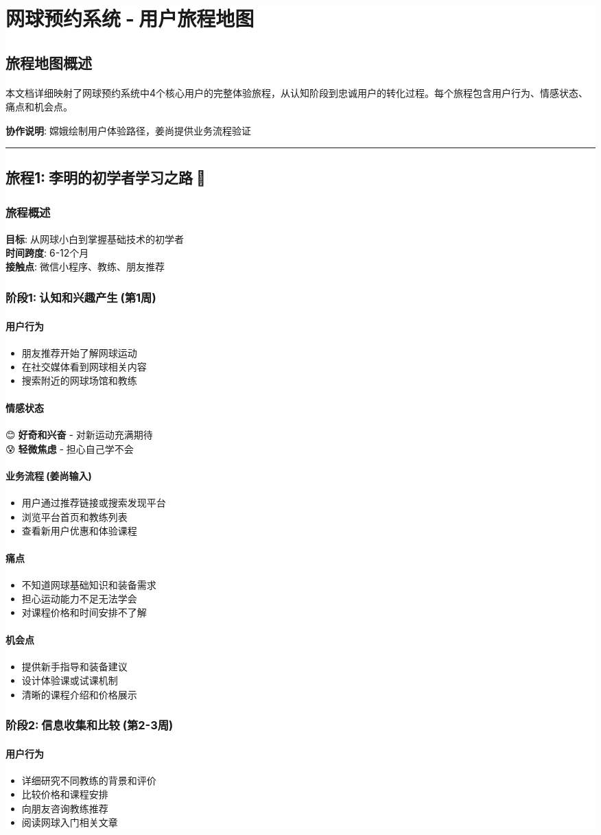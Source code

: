 # 网球预约系统 - 用户旅程地图

## 旅程地图概述

本文档详细映射了网球预约系统中4个核心用户的完整体验旅程，从认知阶段到忠诚用户的转化过程。每个旅程包含用户行为、情感状态、痛点和机会点。

**协作说明**: 嫦娥绘制用户体验路径，姜尚提供业务流程验证

---

## 旅程1: 李明的初学者学习之路 👶

### 旅程概述
**目标**: 从网球小白到掌握基础技术的初学者  
**时间跨度**: 6-12个月  
**接触点**: 微信小程序、教练、朋友推荐

### 阶段1: 认知和兴趣产生 (第1周)

#### 用户行为
- 朋友推荐开始了解网球运动
- 在社交媒体看到网球相关内容
- 搜索附近的网球场馆和教练

#### 情感状态
😊 **好奇和兴奋** - 对新运动充满期待  
😰 **轻微焦虑** - 担心自己学不会

#### 业务流程 (姜尚输入)
- 用户通过推荐链接或搜索发现平台
- 浏览平台首页和教练列表
- 查看新用户优惠和体验课程

#### 痛点
- 不知道网球基础知识和装备需求
- 担心运动能力不足无法学会
- 对课程价格和时间安排不了解

#### 机会点
- 提供新手指导和装备建议
- 设计体验课或试课机制
- 清晰的课程介绍和价格展示

### 阶段2: 信息收集和比较 (第2-3周)

#### 用户行为
- 详细研究不同教练的背景和评价
- 比较价格和课程安排
- 向朋友咨询教练推荐
- 阅读网球入门相关文章
